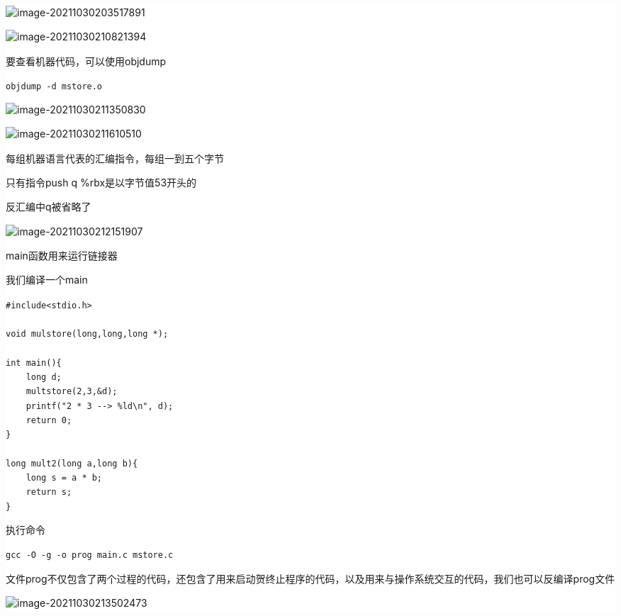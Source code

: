 ![image-20211030203517891](https://gitee.com/dingpengs/image/raw/master/imgwin//20211030203518.png)

![image-20211030210821394](https://gitee.com/dingpengs/image/raw/master/imgwin//20211030210821.png)

要查看机器代码，可以使用objdump

```
objdump -d mstore.o
```

![image-20211030211350830](https://gitee.com/dingpengs/image/raw/master/imgwin//20211030211350.png)

![image-20211030211610510](https://gitee.com/dingpengs/image/raw/master/imgwin//20211030211610.png)

每组机器语言代表的汇编指令，每组一到五个字节

只有指令push q %rbx是以字节值53开头的

反汇编中q被省略了

![image-20211030212151907](https://gitee.com/dingpengs/image/raw/master/imgwin//20211030212151.png)

main函数用来运行链接器

我们编译一个main

```
#include<stdio.h>

void mulstore(long,long,long *);

int main(){
    long d;
    multstore(2,3,&d);
    printf("2 * 3 --> %ld\n", d);
    return 0;
}

long mult2(long a,long b){
    long s = a * b;
    return s;
}

```



执行命令

````
gcc -O -g -o prog main.c mstore.c
````

文件prog不仅包含了两个过程的代码，还包含了用来启动贺终止程序的代码，以及用来与操作系统交互的代码，我们也可以反编译prog文件

![image-20211030213502473](https://gitee.com/dingpengs/image/raw/master/imgwin//20211030213502.png)
